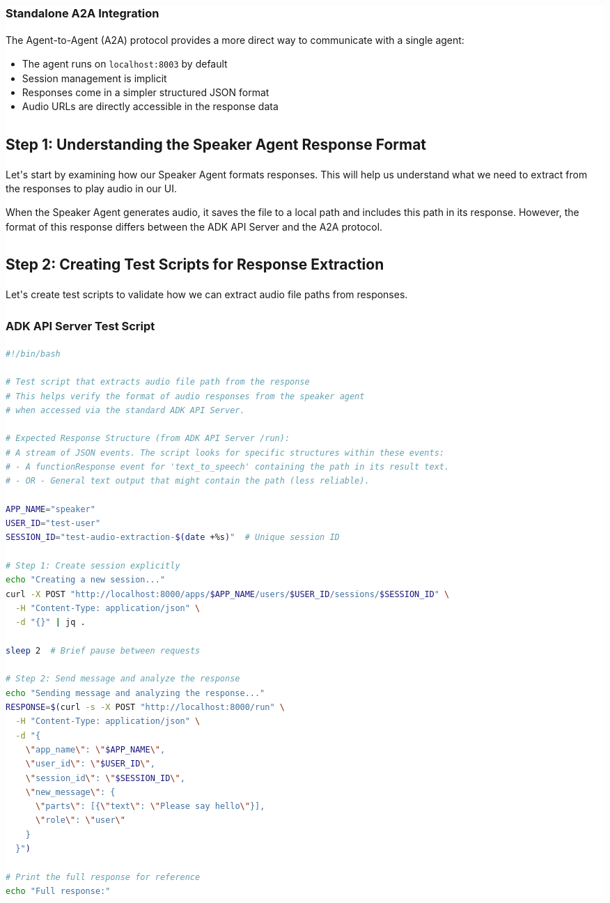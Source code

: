### Standalone A2A Integration

The Agent-to-Agent (A2A) protocol provides a more direct way to communicate with a single agent:

- The agent runs on `localhost:8003` by default
- Session management is implicit
- Responses come in a simpler structured JSON format
- Audio URLs are directly accessible in the response data

## Step 1: Understanding the Speaker Agent Response Format

Let's start by examining how our Speaker Agent formats responses. This will help us understand what we need to extract from the responses to play audio in our UI.

When the Speaker Agent generates audio, it saves the file to a local path and includes this path in its response. However, the format of this response differs between the ADK API Server and the A2A protocol.

## Step 2: Creating Test Scripts for Response Extraction

Let's create test scripts to validate how we can extract audio file paths from responses.

### ADK API Server Test Script

```bash
#!/bin/bash

# Test script that extracts audio file path from the response
# This helps verify the format of audio responses from the speaker agent
# when accessed via the standard ADK API Server.

# Expected Response Structure (from ADK API Server /run):
# A stream of JSON events. The script looks for specific structures within these events:
# - A functionResponse event for 'text_to_speech' containing the path in its result text.
# - OR - General text output that might contain the path (less reliable).

APP_NAME="speaker"
USER_ID="test-user"
SESSION_ID="test-audio-extraction-$(date +%s)"  # Unique session ID

# Step 1: Create session explicitly
echo "Creating a new session..."
curl -X POST "http://localhost:8000/apps/$APP_NAME/users/$USER_ID/sessions/$SESSION_ID" \
  -H "Content-Type: application/json" \
  -d "{}" | jq .

sleep 2  # Brief pause between requests

# Step 2: Send message and analyze the response
echo "Sending message and analyzing the response..."
RESPONSE=$(curl -s -X POST "http://localhost:8000/run" \
  -H "Content-Type: application/json" \
  -d "{
    \"app_name\": \"$APP_NAME\",
    \"user_id\": \"$USER_ID\",
    \"session_id\": \"$SESSION_ID\",
    \"new_message\": {
      \"parts\": [{\"text\": \"Please say hello\"}],
      \"role\": \"user\"
    }
  }")

# Print the full response for reference
echo "Full response:"
```